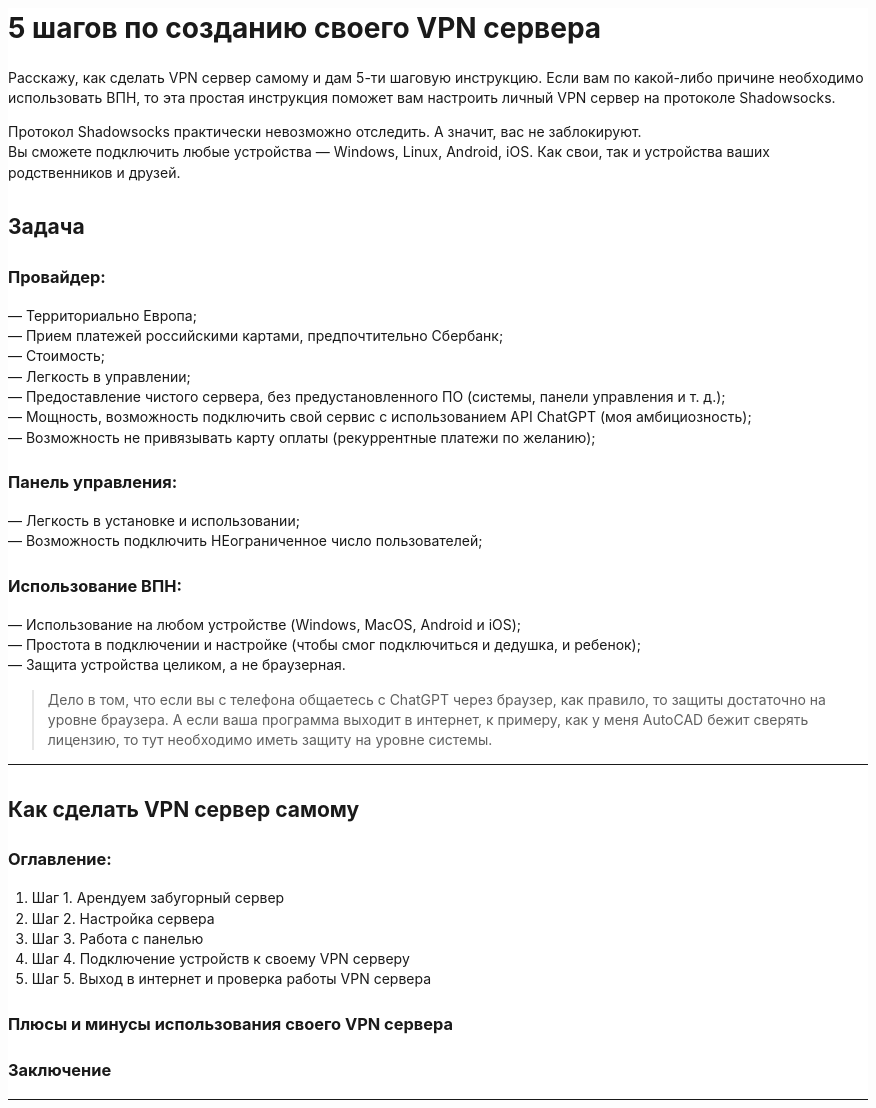 # 5 шагов по созданию своего VPN сервера
Расскажу, как сделать VPN сервер самому и дам 5-ти шаговую инструкцию. Если вам по какой-либо причине необходимо использовать ВПН, то эта простая инструкция поможет вам настроить личный VPN сервер на протоколе Shadowsocks.

Протокол Shadowsocks практически невозможно отследить. А значит, вас не заблокируют.  
Вы сможете подключить любые устройства — Windows, Linux, Android, iOS. Как свои, так и устройства ваших родственников и друзей.
## Задача

### Провайдер:
— Территориально Европа;  
— Прием платежей российскими картами, предпочтительно Сбербанк;  
— Стоимость;  
— Легкость в управлении;  
— Предоставление чистого сервера, без предустановленного ПО (системы, панели управления и т. д.);  
— Мощность, возможность подключить свой сервис с использованием API ChatGPT (моя амбициозность);  
— Возможность не привязывать карту оплаты (рекуррентные платежи по желанию);

### Панель управления:
— Легкость в установке и использовании;  
— Возможность подключить НЕограниченное число пользователей;

### Использование ВПН:
— Использование на любом устройстве (Windows, MacOS, Android и iOS);  
— Простота в подключении и настройке (чтобы смог подключиться и дедушка, и ребенок);  
— Защита устройства целиком, а не браузерная.

> Дело в том, что если вы с телефона общаетесь с ChatGPT через браузер, как правило, то защиты достаточно на уровне браузера. А если ваша программа выходит в интернет, к примеру, как у меня AutoCAD бежит сверять лицензию, то тут необходимо иметь защиту на уровне системы.

---

## Как сделать VPN сервер самому

### Оглавление:
1. Шаг 1. Арендуем забугорный сервер  
2. Шаг 2. Настройка сервера  
3. Шаг 3. Работа с панелью  
4. Шаг 4. Подключение устройств к своему VPN серверу  
5. Шаг 5. Выход в интернет и проверка работы VPN сервера

### Плюсы и минусы использования своего VPN сервера  
### Заключение

---
